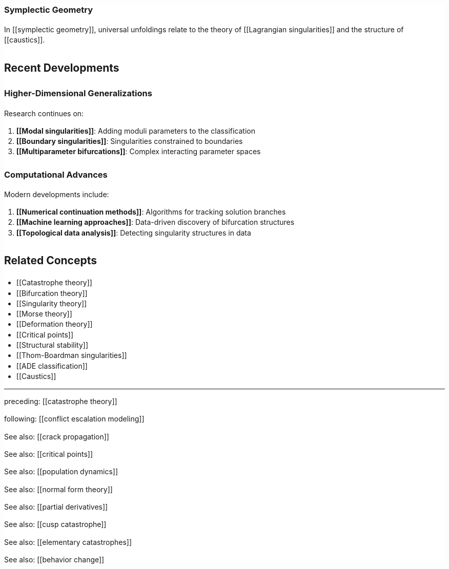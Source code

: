 ### Symplectic Geometry

In [[symplectic geometry]], universal unfoldings relate to the theory of [[Lagrangian singularities]] and the structure of [[caustics]].

## Recent Developments

### Higher-Dimensional Generalizations

Research continues on:
1. **[[Modal singularities]]**: Adding moduli parameters to the classification
2. **[[Boundary singularities]]**: Singularities constrained to boundaries
3. **[[Multiparameter bifurcations]]**: Complex interacting parameter spaces

### Computational Advances

Modern developments include:
1. **[[Numerical continuation methods]]**: Algorithms for tracking solution branches
2. **[[Machine learning approaches]]**: Data-driven discovery of bifurcation structures
3. **[[Topological data analysis]]**: Detecting singularity structures in data

## Related Concepts

- [[Catastrophe theory]]
- [[Bifurcation theory]]
- [[Singularity theory]]
- [[Morse theory]]
- [[Deformation theory]]
- [[Critical points]]
- [[Structural stability]]
- [[Thom-Boardman singularities]]
- [[ADE classification]]
- [[Caustics]]


---

preceding: [[catastrophe theory]]  


following: [[conflict escalation modeling]]

See also: [[crack propagation]]


See also: [[critical points]]


See also: [[population dynamics]]


See also: [[normal form theory]]


See also: [[partial derivatives]]


See also: [[cusp catastrophe]]


See also: [[elementary catastrophes]]


See also: [[behavior change]]